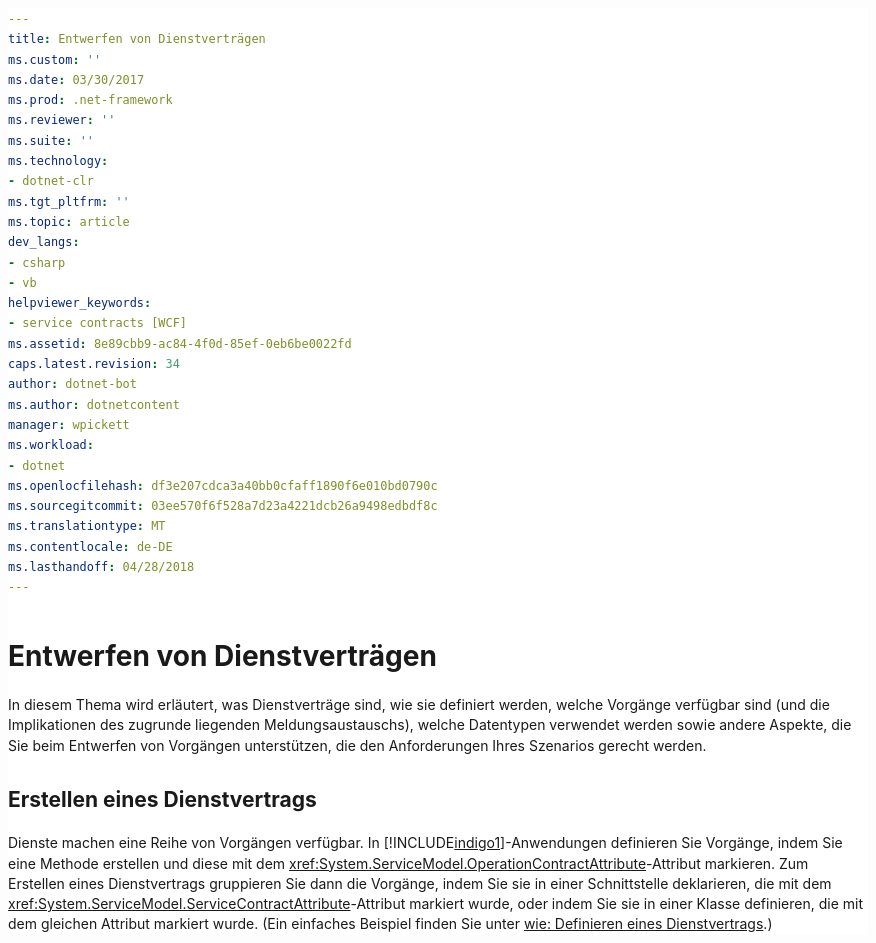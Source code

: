 ```yaml
---
title: Entwerfen von Dienstverträgen
ms.custom: ''
ms.date: 03/30/2017
ms.prod: .net-framework
ms.reviewer: ''
ms.suite: ''
ms.technology:
- dotnet-clr
ms.tgt_pltfrm: ''
ms.topic: article
dev_langs:
- csharp
- vb
helpviewer_keywords:
- service contracts [WCF]
ms.assetid: 8e89cbb9-ac84-4f0d-85ef-0eb6be0022fd
caps.latest.revision: 34
author: dotnet-bot
ms.author: dotnetcontent
manager: wpickett
ms.workload:
- dotnet
ms.openlocfilehash: df3e207cdca3a40bb0cfaff1890f6e010bd0790c
ms.sourcegitcommit: 03ee570f6f528a7d23a4221dcb26a9498edbdf8c
ms.translationtype: MT
ms.contentlocale: de-DE
ms.lasthandoff: 04/28/2018
---
```

# <a name="designing-service-contracts"></a>Entwerfen von Dienstverträgen
In diesem Thema wird erläutert, was Dienstverträge sind, wie sie definiert werden, welche Vorgänge verfügbar sind (und die Implikationen des zugrunde liegenden Meldungsaustauschs), welche Datentypen verwendet werden sowie andere Aspekte, die Sie beim Entwerfen von Vorgängen unterstützen, die den Anforderungen Ihres Szenarios gerecht werden.  
  
## <a name="creating-a-service-contract"></a>Erstellen eines Dienstvertrags  
 Dienste machen eine Reihe von Vorgängen verfügbar. In [!INCLUDE[indigo1](../../../includes/indigo1-md.md)]-Anwendungen definieren Sie Vorgänge, indem Sie eine Methode erstellen und diese mit dem <xref:System.ServiceModel.OperationContractAttribute>-Attribut markieren. Zum Erstellen eines Dienstvertrags gruppieren Sie dann die Vorgänge, indem Sie sie in einer Schnittstelle deklarieren, die mit dem <xref:System.ServiceModel.ServiceContractAttribute>-Attribut markiert wurde, oder indem Sie sie in einer Klasse definieren, die mit dem gleichen Attribut markiert wurde. (Ein einfaches Beispiel finden Sie unter [wie: Definieren eines Dienstvertrags](../../../docs/framework/wcf/how-to-define-a-wcf-service-contract.md).)  
  